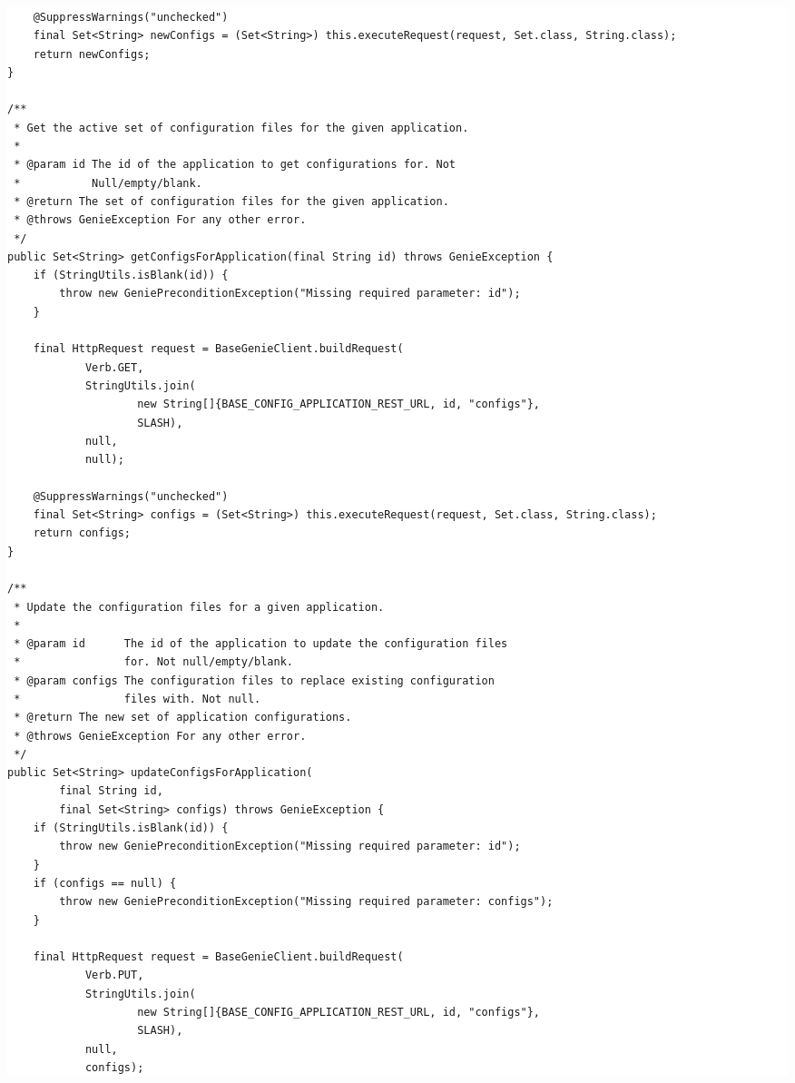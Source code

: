         @SuppressWarnings("unchecked")
        final Set<String> newConfigs = (Set<String>) this.executeRequest(request, Set.class, String.class);
        return newConfigs;
    }

    /**
     * Get the active set of configuration files for the given application.
     *
     * @param id The id of the application to get configurations for. Not
     *           Null/empty/blank.
     * @return The set of configuration files for the given application.
     * @throws GenieException For any other error.
     */
    public Set<String> getConfigsForApplication(final String id) throws GenieException {
        if (StringUtils.isBlank(id)) {
            throw new GeniePreconditionException("Missing required parameter: id");
        }

        final HttpRequest request = BaseGenieClient.buildRequest(
                Verb.GET,
                StringUtils.join(
                        new String[]{BASE_CONFIG_APPLICATION_REST_URL, id, "configs"},
                        SLASH),
                null,
                null);

        @SuppressWarnings("unchecked")
        final Set<String> configs = (Set<String>) this.executeRequest(request, Set.class, String.class);
        return configs;
    }

    /**
     * Update the configuration files for a given application.
     *
     * @param id      The id of the application to update the configuration files
     *                for. Not null/empty/blank.
     * @param configs The configuration files to replace existing configuration
     *                files with. Not null.
     * @return The new set of application configurations.
     * @throws GenieException For any other error.
     */
    public Set<String> updateConfigsForApplication(
            final String id,
            final Set<String> configs) throws GenieException {
        if (StringUtils.isBlank(id)) {
            throw new GeniePreconditionException("Missing required parameter: id");
        }
        if (configs == null) {
            throw new GeniePreconditionException("Missing required parameter: configs");
        }

        final HttpRequest request = BaseGenieClient.buildRequest(
                Verb.PUT,
                StringUtils.join(
                        new String[]{BASE_CONFIG_APPLICATION_REST_URL, id, "configs"},
                        SLASH),
                null,
                configs);
